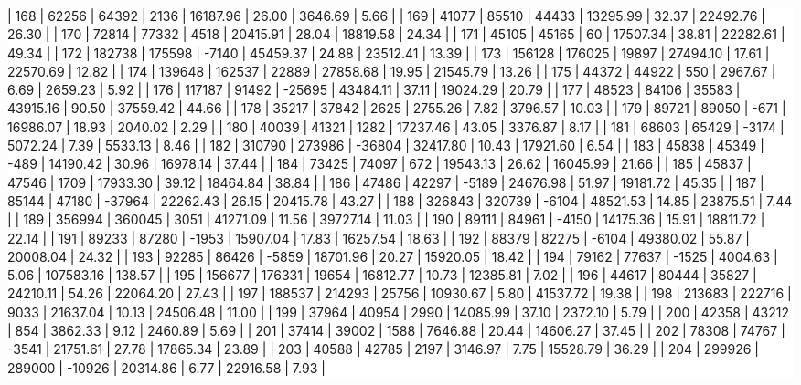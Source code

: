 | 168 | 62256 | 64392 | 2136 | 16187.96 | 26.00 | 3646.69 | 5.66 |
| 169 | 41077 | 85510 | 44433 | 13295.99 | 32.37 | 22492.76 | 26.30 |
| 170 | 72814 | 77332 | 4518 | 20415.91 | 28.04 | 18819.58 | 24.34 |
| 171 | 45105 | 45165 | 60 | 17507.34 | 38.81 | 22282.61 | 49.34 |
| 172 | 182738 | 175598 | -7140 | 45459.37 | 24.88 | 23512.41 | 13.39 |
| 173 | 156128 | 176025 | 19897 | 27494.10 | 17.61 | 22570.69 | 12.82 |
| 174 | 139648 | 162537 | 22889 | 27858.68 | 19.95 | 21545.79 | 13.26 |
| 175 | 44372 | 44922 | 550 | 2967.67 | 6.69 | 2659.23 | 5.92 |
| 176 | 117187 | 91492 | -25695 | 43484.11 | 37.11 | 19024.29 | 20.79 |
| 177 | 48523 | 84106 | 35583 | 43915.16 | 90.50 | 37559.42 | 44.66 |
| 178 | 35217 | 37842 | 2625 | 2755.26 | 7.82 | 3796.57 | 10.03 |
| 179 | 89721 | 89050 | -671 | 16986.07 | 18.93 | 2040.02 | 2.29 |
| 180 | 40039 | 41321 | 1282 | 17237.46 | 43.05 | 3376.87 | 8.17 |
| 181 | 68603 | 65429 | -3174 | 5072.24 | 7.39 | 5533.13 | 8.46 |
| 182 | 310790 | 273986 | -36804 | 32417.80 | 10.43 | 17921.60 | 6.54 |
| 183 | 45838 | 45349 | -489 | 14190.42 | 30.96 | 16978.14 | 37.44 |
| 184 | 73425 | 74097 | 672 | 19543.13 | 26.62 | 16045.99 | 21.66 |
| 185 | 45837 | 47546 | 1709 | 17933.30 | 39.12 | 18464.84 | 38.84 |
| 186 | 47486 | 42297 | -5189 | 24676.98 | 51.97 | 19181.72 | 45.35 |
| 187 | 85144 | 47180 | -37964 | 22262.43 | 26.15 | 20415.78 | 43.27 |
| 188 | 326843 | 320739 | -6104 | 48521.53 | 14.85 | 23875.51 | 7.44 |
| 189 | 356994 | 360045 | 3051 | 41271.09 | 11.56 | 39727.14 | 11.03 |
| 190 | 89111 | 84961 | -4150 | 14175.36 | 15.91 | 18811.72 | 22.14 |
| 191 | 89233 | 87280 | -1953 | 15907.04 | 17.83 | 16257.54 | 18.63 |
| 192 | 88379 | 82275 | -6104 | 49380.02 | 55.87 | 20008.04 | 24.32 |
| 193 | 92285 | 86426 | -5859 | 18701.96 | 20.27 | 15920.05 | 18.42 |
| 194 | 79162 | 77637 | -1525 | 4004.63 | 5.06 | 107583.16 | 138.57 |
| 195 | 156677 | 176331 | 19654 | 16812.77 | 10.73 | 12385.81 | 7.02 |
| 196 | 44617 | 80444 | 35827 | 24210.11 | 54.26 | 22064.20 | 27.43 |
| 197 | 188537 | 214293 | 25756 | 10930.67 | 5.80 | 41537.72 | 19.38 |
| 198 | 213683 | 222716 | 9033 | 21637.04 | 10.13 | 24506.48 | 11.00 |
| 199 | 37964 | 40954 | 2990 | 14085.99 | 37.10 | 2372.10 | 5.79 |
| 200 | 42358 | 43212 | 854 | 3862.33 | 9.12 | 2460.89 | 5.69 |
| 201 | 37414 | 39002 | 1588 | 7646.88 | 20.44 | 14606.27 | 37.45 |
| 202 | 78308 | 74767 | -3541 | 21751.61 | 27.78 | 17865.34 | 23.89 |
| 203 | 40588 | 42785 | 2197 | 3146.97 | 7.75 | 15528.79 | 36.29 |
| 204 | 299926 | 289000 | -10926 | 20314.86 | 6.77 | 22916.58 | 7.93 |